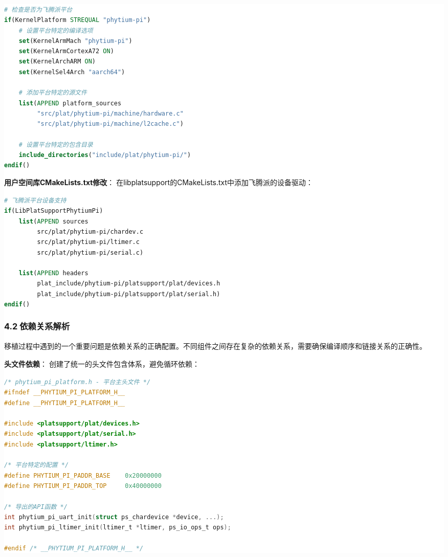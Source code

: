 ```cmake
# 检查是否为飞腾派平台
if(KernelPlatform STREQUAL "phytium-pi")
    # 设置平台特定的编译选项
    set(KernelArmMach "phytium-pi")
    set(KernelArmCortexA72 ON)
    set(KernelArchARM ON)
    set(KernelSel4Arch "aarch64")
    
    # 添加平台特定的源文件
    list(APPEND platform_sources
         "src/plat/phytium-pi/machine/hardware.c"
         "src/plat/phytium-pi/machine/l2cache.c")
    
    # 设置平台特定的包含目录
    include_directories("include/plat/phytium-pi/")
endif()
```

**用户空间库CMakeLists.txt修改**：
在libplatsupport的CMakeLists.txt中添加飞腾派的设备驱动：

```cmake
# 飞腾派平台设备支持
if(LibPlatSupportPhytiumPi)
    list(APPEND sources
         src/plat/phytium-pi/chardev.c
         src/plat/phytium-pi/ltimer.c
         src/plat/phytium-pi/serial.c)
    
    list(APPEND headers
         plat_include/phytium-pi/platsupport/plat/devices.h
         plat_include/phytium-pi/platsupport/plat/serial.h)
endif()
```

### 4.2 依赖关系解析

移植过程中遇到的一个重要问题是依赖关系的正确配置。不同组件之间存在复杂的依赖关系，需要确保编译顺序和链接关系的正确性。

**头文件依赖**：
创建了统一的头文件包含体系，避免循环依赖：

```c
/* phytium_pi_platform.h - 平台主头文件 */
#ifndef __PHYTIUM_PI_PLATFORM_H__
#define __PHYTIUM_PI_PLATFORM_H__

#include <platsupport/plat/devices.h>
#include <platsupport/plat/serial.h>
#include <platsupport/ltimer.h>

/* 平台特定的配置 */
#define PHYTIUM_PI_PADDR_BASE    0x20000000
#define PHYTIUM_PI_PADDR_TOP     0x40000000

/* 导出的API函数 */
int phytium_pi_uart_init(struct ps_chardevice *device, ...);
int phytium_pi_ltimer_init(ltimer_t *ltimer, ps_io_ops_t ops);

#endif /* __PHYTIUM_PI_PLATFORM_H__ */
```
